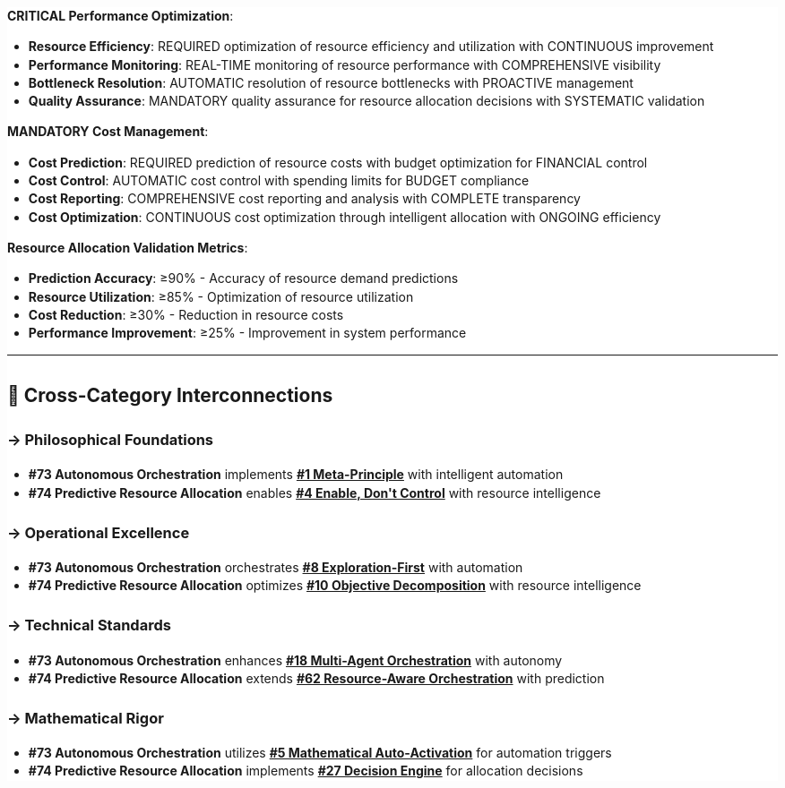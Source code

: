 **CRITICAL Performance Optimization**:
- **Resource Efficiency**: REQUIRED optimization of resource efficiency and utilization with CONTINUOUS improvement
- **Performance Monitoring**: REAL-TIME monitoring of resource performance with COMPREHENSIVE visibility
- **Bottleneck Resolution**: AUTOMATIC resolution of resource bottlenecks with PROACTIVE management
- **Quality Assurance**: MANDATORY quality assurance for resource allocation decisions with SYSTEMATIC validation

**MANDATORY Cost Management**:
- **Cost Prediction**: REQUIRED prediction of resource costs with budget optimization for FINANCIAL control
- **Cost Control**: AUTOMATIC cost control with spending limits for BUDGET compliance
- **Cost Reporting**: COMPREHENSIVE cost reporting and analysis with COMPLETE transparency
- **Cost Optimization**: CONTINUOUS cost optimization through intelligent allocation with ONGOING efficiency

**Resource Allocation Validation Metrics**:
- **Prediction Accuracy**: ≥90% - Accuracy of resource demand predictions
- **Resource Utilization**: ≥85% - Optimization of resource utilization
- **Cost Reduction**: ≥30% - Reduction in resource costs
- **Performance Improvement**: ≥25% - Improvement in system performance

---

## 🔗 Cross-Category Interconnections

### → Philosophical Foundations
- **#73 Autonomous Orchestration** implements **[#1 Meta-Principle](./philosophical-foundations.md#1-meta-principle)** with intelligent automation
- **#74 Predictive Resource Allocation** enables **[#4 Enable, Don't Control](./philosophical-foundations.md#4-enable-dont-control)** with resource intelligence

### → Operational Excellence
- **#73 Autonomous Orchestration** orchestrates **[#8 Exploration-First](./operational-excellence.md#8-exploration-first-methodology)** with automation
- **#74 Predictive Resource Allocation** optimizes **[#10 Objective Decomposition](./operational-excellence.md#10-objective-decomposition)** with resource intelligence

### → Technical Standards
- **#73 Autonomous Orchestration** enhances **[#18 Multi-Agent Orchestration](./technical-standards.md#18-multi-agent-orchestration)** with autonomy
- **#74 Predictive Resource Allocation** extends **[#62 Resource-Aware Orchestration](./technical-standards.md#62-resource-aware-orchestration)** with prediction

### → Mathematical Rigor
- **#73 Autonomous Orchestration** utilizes **[#5 Mathematical Auto-Activation](./mathematical-rigor.md#5-mathematical-auto-activation)** for automation triggers
- **#74 Predictive Resource Allocation** implements **[#27 Decision Engine](./mathematical-rigor.md#27-decision-engine-layer-0)** for allocation decisions
